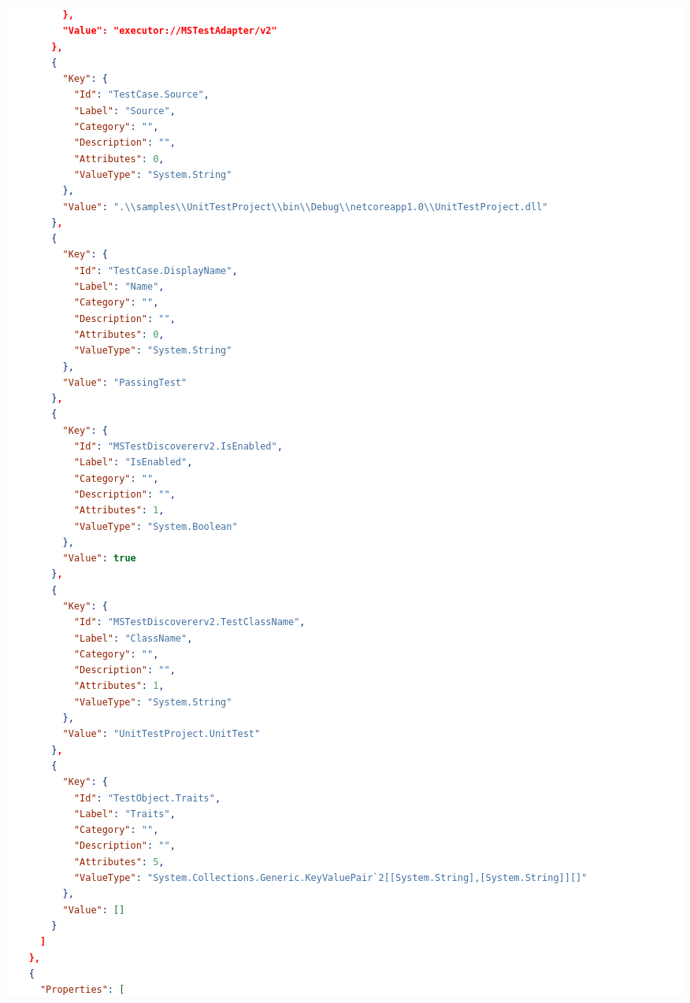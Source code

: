 ```json
          },
          "Value": "executor://MSTestAdapter/v2"
        },
        {
          "Key": {
            "Id": "TestCase.Source",
            "Label": "Source",
            "Category": "",
            "Description": "",
            "Attributes": 0,
            "ValueType": "System.String"
          },
          "Value": ".\\samples\\UnitTestProject\\bin\\Debug\\netcoreapp1.0\\UnitTestProject.dll"
        },
        {
          "Key": {
            "Id": "TestCase.DisplayName",
            "Label": "Name",
            "Category": "",
            "Description": "",
            "Attributes": 0,
            "ValueType": "System.String"
          },
          "Value": "PassingTest"
        },
        {
          "Key": {
            "Id": "MSTestDiscovererv2.IsEnabled",
            "Label": "IsEnabled",
            "Category": "",
            "Description": "",
            "Attributes": 1,
            "ValueType": "System.Boolean"
          },
          "Value": true
        },
        {
          "Key": {
            "Id": "MSTestDiscovererv2.TestClassName",
            "Label": "ClassName",
            "Category": "",
            "Description": "",
            "Attributes": 1,
            "ValueType": "System.String"
          },
          "Value": "UnitTestProject.UnitTest"
        },
        {
          "Key": {
            "Id": "TestObject.Traits",
            "Label": "Traits",
            "Category": "",
            "Description": "",
            "Attributes": 5,
            "ValueType": "System.Collections.Generic.KeyValuePair`2[[System.String],[System.String]][]"
          },
          "Value": []
        }
      ]
    },
    {
      "Properties": [
```

[discovery]: 0002-Test-Discovery-Protocol.md
[execution]: 0003-Test-Execution-Protocol.md
[sample]: https://github.com/Microsoft/vstest/tree/master/samples/Microsoft.TestPlatform.Protocol